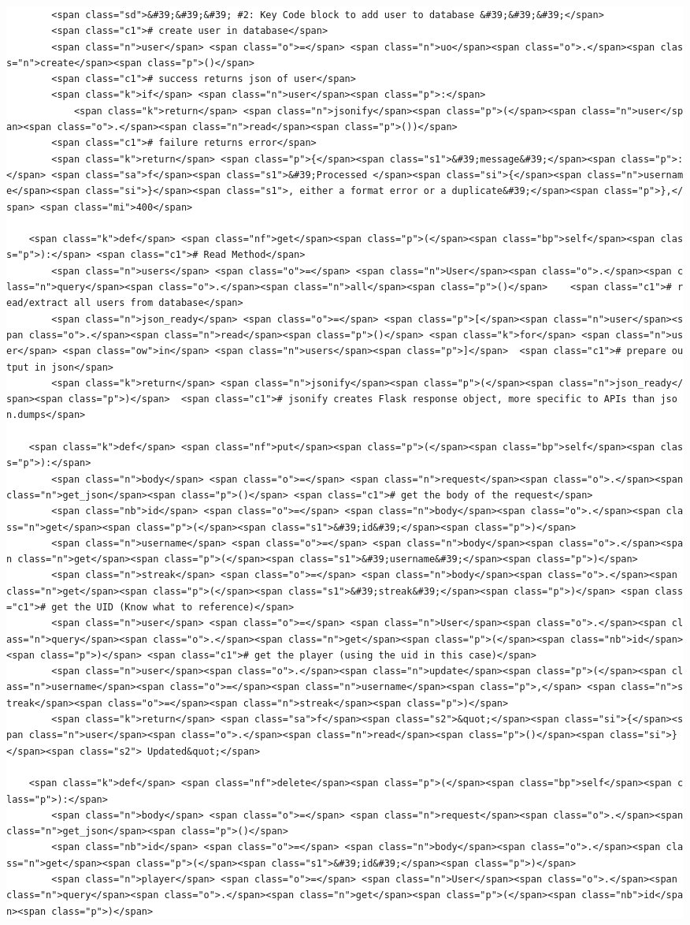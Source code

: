             
            <span class="sd">&#39;&#39;&#39; #2: Key Code block to add user to database &#39;&#39;&#39;</span>
            <span class="c1"># create user in database</span>
            <span class="n">user</span> <span class="o">=</span> <span class="n">uo</span><span class="o">.</span><span class="n">create</span><span class="p">()</span>
            <span class="c1"># success returns json of user</span>
            <span class="k">if</span> <span class="n">user</span><span class="p">:</span>
                <span class="k">return</span> <span class="n">jsonify</span><span class="p">(</span><span class="n">user</span><span class="o">.</span><span class="n">read</span><span class="p">())</span>
            <span class="c1"># failure returns error</span>
            <span class="k">return</span> <span class="p">{</span><span class="s1">&#39;message&#39;</span><span class="p">:</span> <span class="sa">f</span><span class="s1">&#39;Processed </span><span class="si">{</span><span class="n">username</span><span class="si">}</span><span class="s1">, either a format error or a duplicate&#39;</span><span class="p">},</span> <span class="mi">400</span>

        <span class="k">def</span> <span class="nf">get</span><span class="p">(</span><span class="bp">self</span><span class="p">):</span> <span class="c1"># Read Method</span>
            <span class="n">users</span> <span class="o">=</span> <span class="n">User</span><span class="o">.</span><span class="n">query</span><span class="o">.</span><span class="n">all</span><span class="p">()</span>    <span class="c1"># read/extract all users from database</span>
            <span class="n">json_ready</span> <span class="o">=</span> <span class="p">[</span><span class="n">user</span><span class="o">.</span><span class="n">read</span><span class="p">()</span> <span class="k">for</span> <span class="n">user</span> <span class="ow">in</span> <span class="n">users</span><span class="p">]</span>  <span class="c1"># prepare output in json</span>
            <span class="k">return</span> <span class="n">jsonify</span><span class="p">(</span><span class="n">json_ready</span><span class="p">)</span>  <span class="c1"># jsonify creates Flask response object, more specific to APIs than json.dumps</span>

        <span class="k">def</span> <span class="nf">put</span><span class="p">(</span><span class="bp">self</span><span class="p">):</span>
            <span class="n">body</span> <span class="o">=</span> <span class="n">request</span><span class="o">.</span><span class="n">get_json</span><span class="p">()</span> <span class="c1"># get the body of the request</span>
            <span class="nb">id</span> <span class="o">=</span> <span class="n">body</span><span class="o">.</span><span class="n">get</span><span class="p">(</span><span class="s1">&#39;id&#39;</span><span class="p">)</span>
            <span class="n">username</span> <span class="o">=</span> <span class="n">body</span><span class="o">.</span><span class="n">get</span><span class="p">(</span><span class="s1">&#39;username&#39;</span><span class="p">)</span>
            <span class="n">streak</span> <span class="o">=</span> <span class="n">body</span><span class="o">.</span><span class="n">get</span><span class="p">(</span><span class="s1">&#39;streak&#39;</span><span class="p">)</span> <span class="c1"># get the UID (Know what to reference)</span>
            <span class="n">user</span> <span class="o">=</span> <span class="n">User</span><span class="o">.</span><span class="n">query</span><span class="o">.</span><span class="n">get</span><span class="p">(</span><span class="nb">id</span><span class="p">)</span> <span class="c1"># get the player (using the uid in this case)</span>
            <span class="n">user</span><span class="o">.</span><span class="n">update</span><span class="p">(</span><span class="n">username</span><span class="o">=</span><span class="n">username</span><span class="p">,</span> <span class="n">streak</span><span class="o">=</span><span class="n">streak</span><span class="p">)</span>
            <span class="k">return</span> <span class="sa">f</span><span class="s2">&quot;</span><span class="si">{</span><span class="n">user</span><span class="o">.</span><span class="n">read</span><span class="p">()</span><span class="si">}</span><span class="s2"> Updated&quot;</span>

        <span class="k">def</span> <span class="nf">delete</span><span class="p">(</span><span class="bp">self</span><span class="p">):</span>
            <span class="n">body</span> <span class="o">=</span> <span class="n">request</span><span class="o">.</span><span class="n">get_json</span><span class="p">()</span>
            <span class="nb">id</span> <span class="o">=</span> <span class="n">body</span><span class="o">.</span><span class="n">get</span><span class="p">(</span><span class="s1">&#39;id&#39;</span><span class="p">)</span>
            <span class="n">player</span> <span class="o">=</span> <span class="n">User</span><span class="o">.</span><span class="n">query</span><span class="o">.</span><span class="n">get</span><span class="p">(</span><span class="nb">id</span><span class="p">)</span>